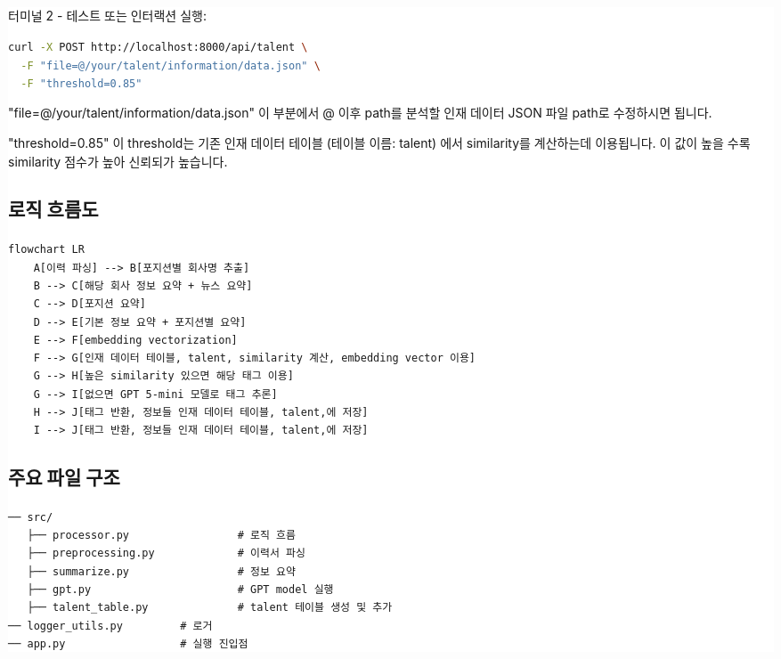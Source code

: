 터미널 2 - 테스트 또는 인터랙션 실행:  
```bash
curl -X POST http://localhost:8000/api/talent \
  -F "file=@/your/talent/information/data.json" \
  -F "threshold=0.85"
```  
"file=@/your/talent/information/data.json" 이 부분에서 @ 이후 path를 분석할 인재 데이터 JSON 파일 path로 수정하시면 됩니다.  
  
"threshold=0.85" 이 threshold는 기존 인재 데이터 테이블 (테이블 이름: talent) 에서 similarity를 계산하는데 이용됩니다. 이 값이 높을 수록 similarity 점수가 높아 신뢰되가 높습니다.  
  
## 로직 흐름도
```mermaid
flowchart LR
    A[이력 파싱] --> B[포지션별 회사명 추출]
    B --> C[해당 회사 정보 요약 + 뉴스 요약]
    C --> D[포지션 요약]
    D --> E[기본 정보 요약 + 포지션별 요약]
    E --> F[embedding vectorization]
    F --> G[인재 데이터 테이블, talent, similarity 계산, embedding vector 이용]
    G --> H[높은 similarity 있으면 해당 태그 이용]
    G --> I[없으면 GPT 5-mini 모델로 태그 추론]
    H --> J[태그 반환, 정보들 인재 데이터 테이블, talent,에 저장]
    I --> J[태그 반환, 정보들 인재 데이터 테이블, talent,에 저장]
```  
  
## 주요 파일 구조
```
── src/
   ├── processor.py                 # 로직 흐름
   ├── preprocessing.py             # 이력서 파싱
   ├── summarize.py                 # 정보 요약
   ├── gpt.py                       # GPT model 실행
   ├── talent_table.py              # talent 테이블 생성 및 추가
── logger_utils.py         # 로거
── app.py                  # 실행 진입점
```